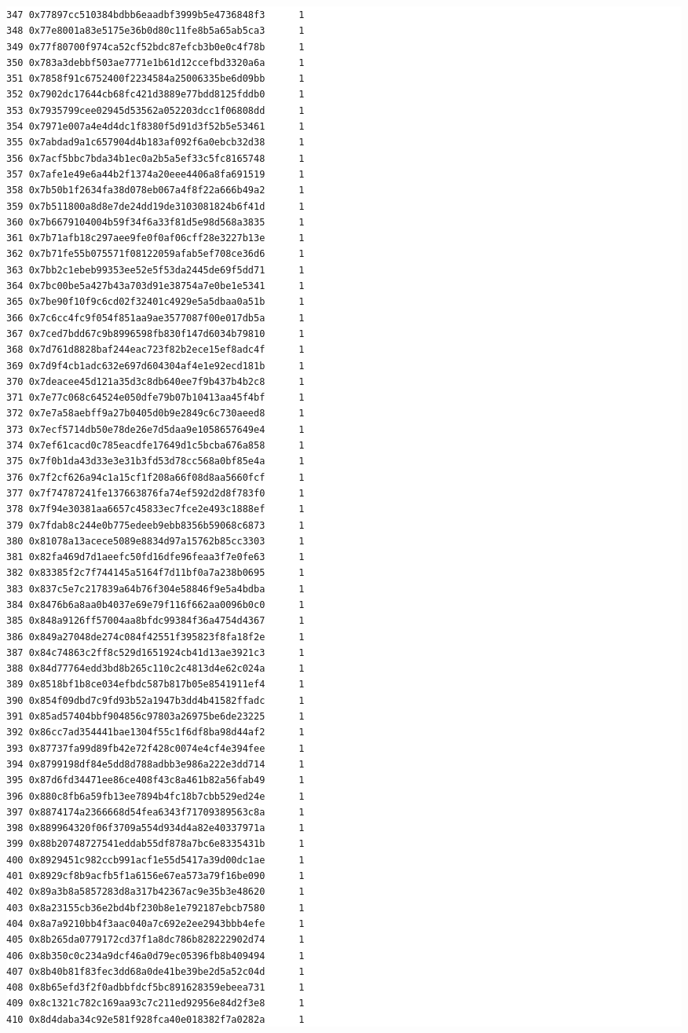     347 0x77897cc510384bdbb6eaadbf3999b5e4736848f3      1
    348 0x77e8001a83e5175e36b0d80c11fe8b5a65ab5ca3      1
    349 0x77f80700f974ca52cf52bdc87efcb3b0e0c4f78b      1
    350 0x783a3debbf503ae7771e1b61d12ccefbd3320a6a      1
    351 0x7858f91c6752400f2234584a25006335be6d09bb      1
    352 0x7902dc17644cb68fc421d3889e77bdd8125fddb0      1
    353 0x7935799cee02945d53562a052203dcc1f06808dd      1
    354 0x7971e007a4e4d4dc1f8380f5d91d3f52b5e53461      1
    355 0x7abdad9a1c657904d4b183af092f6a0ebcb32d38      1
    356 0x7acf5bbc7bda34b1ec0a2b5a5ef33c5fc8165748      1
    357 0x7afe1e49e6a44b2f1374a20eee4406a8fa691519      1
    358 0x7b50b1f2634fa38d078eb067a4f8f22a666b49a2      1
    359 0x7b511800a8d8e7de24dd19de3103081824b6f41d      1
    360 0x7b6679104004b59f34f6a33f81d5e98d568a3835      1
    361 0x7b71afb18c297aee9fe0f0af06cff28e3227b13e      1
    362 0x7b71fe55b075571f08122059afab5ef708ce36d6      1
    363 0x7bb2c1ebeb99353ee52e5f53da2445de69f5dd71      1
    364 0x7bc00be5a427b43a703d91e38754a7e0be1e5341      1
    365 0x7be90f10f9c6cd02f32401c4929e5a5dbaa0a51b      1
    366 0x7c6cc4fc9f054f851aa9ae3577087f00e017db5a      1
    367 0x7ced7bdd67c9b8996598fb830f147d6034b79810      1
    368 0x7d761d8828baf244eac723f82b2ece15ef8adc4f      1
    369 0x7d9f4cb1adc632e697d604304af4e1e92ecd181b      1
    370 0x7deacee45d121a35d3c8db640ee7f9b437b4b2c8      1
    371 0x7e77c068c64524e050dfe79b07b10413aa45f4bf      1
    372 0x7e7a58aebff9a27b0405d0b9e2849c6c730aeed8      1
    373 0x7ecf5714db50e78de26e7d5daa9e1058657649e4      1
    374 0x7ef61cacd0c785eacdfe17649d1c5bcba676a858      1
    375 0x7f0b1da43d33e3e31b3fd53d78cc568a0bf85e4a      1
    376 0x7f2cf626a94c1a15cf1f208a66f08d8aa5660fcf      1
    377 0x7f74787241fe137663876fa74ef592d2d8f783f0      1
    378 0x7f94e30381aa6657c45833ec7fce2e493c1888ef      1
    379 0x7fdab8c244e0b775edeeb9ebb8356b59068c6873      1
    380 0x81078a13acece5089e8834d97a15762b85cc3303      1
    381 0x82fa469d7d1aeefc50fd16dfe96feaa3f7e0fe63      1
    382 0x83385f2c7f744145a5164f7d11bf0a7a238b0695      1
    383 0x837c5e7c217839a64b76f304e58846f9e5a4bdba      1
    384 0x8476b6a8aa0b4037e69e79f116f662aa0096b0c0      1
    385 0x848a9126ff57004aa8bfdc99384f36a4754d4367      1
    386 0x849a27048de274c084f42551f395823f8fa18f2e      1
    387 0x84c74863c2ff8c529d1651924cb41d13ae3921c3      1
    388 0x84d77764edd3bd8b265c110c2c4813d4e62c024a      1
    389 0x8518bf1b8ce034efbdc587b817b05e8541911ef4      1
    390 0x854f09dbd7c9fd93b52a1947b3dd4b41582ffadc      1
    391 0x85ad57404bbf904856c97803a26975be6de23225      1
    392 0x86cc7ad354441bae1304f55c1f6df8ba98d44af2      1
    393 0x87737fa99d89fb42e72f428c0074e4cf4e394fee      1
    394 0x8799198df84e5dd8d788adbb3e986a222e3dd714      1
    395 0x87d6fd34471ee86ce408f43c8a461b82a56fab49      1
    396 0x880c8fb6a59fb13ee7894b4fc18b7cbb529ed24e      1
    397 0x8874174a2366668d54fea6343f71709389563c8a      1
    398 0x889964320f06f3709a554d934d4a82e40337971a      1
    399 0x88b20748727541eddab55df878a7bc6e8335431b      1
    400 0x8929451c982ccb991acf1e55d5417a39d00dc1ae      1
    401 0x8929cf8b9acfb5f1a6156e67ea573a79f16be090      1
    402 0x89a3b8a5857283d8a317b42367ac9e35b3e48620      1
    403 0x8a23155cb36e2bd4bf230b8e1e792187ebcb7580      1
    404 0x8a7a9210bb4f3aac040a7c692e2ee2943bbb4efe      1
    405 0x8b265da0779172cd37f1a8dc786b828222902d74      1
    406 0x8b350c0c234a9dcf46a0d79ec05396fb8b409494      1
    407 0x8b40b81f83fec3dd68a0de41be39be2d5a52c04d      1
    408 0x8b65efd3f2f0adbbfdcf5bc891628359ebeea731      1
    409 0x8c1321c782c169aa93c7c211ed92956e84d2f3e8      1
    410 0x8d4daba34c92e581f928fca40e018382f7a0282a      1